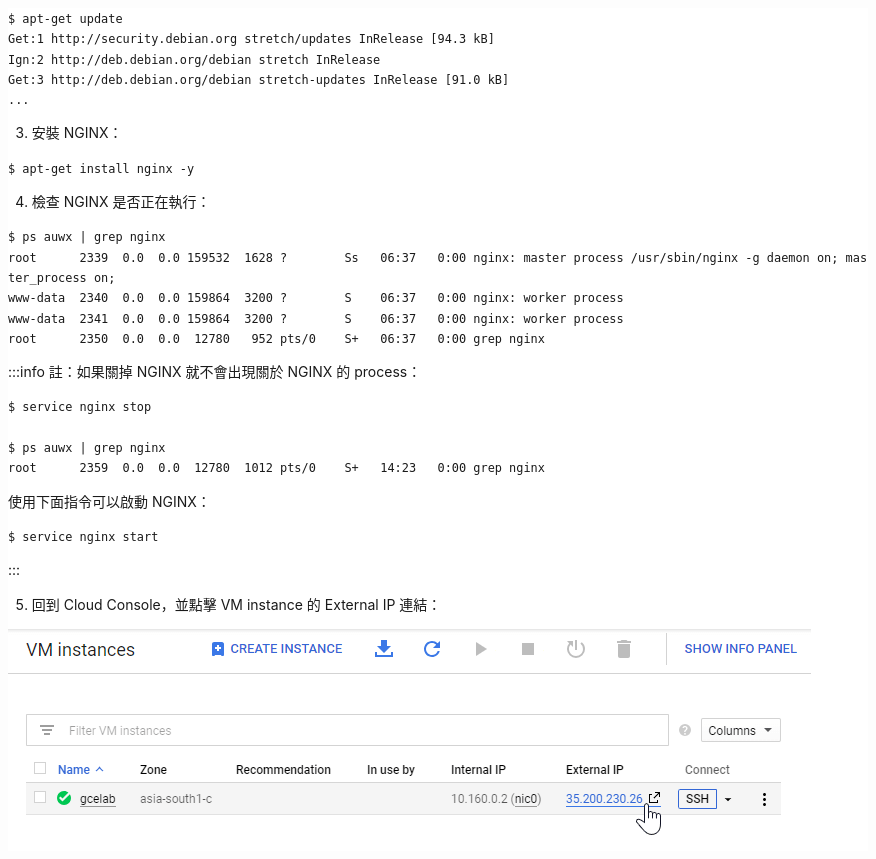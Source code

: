 ```shell
$ apt-get update
Get:1 http://security.debian.org stretch/updates InRelease [94.3 kB]
Ign:2 http://deb.debian.org/debian stretch InRelease      
Get:3 http://deb.debian.org/debian stretch-updates InRelease [91.0 kB]     
...
```

3. 安裝 NGINX：

```shell
$ apt-get install nginx -y
```

4. 檢查 NGINX 是否正在執行：

```shell
$ ps auwx | grep nginx
root      2339  0.0  0.0 159532  1628 ?        Ss   06:37   0:00 nginx: master process /usr/sbin/nginx -g daemon on; master_process on;
www-data  2340  0.0  0.0 159864  3200 ?        S    06:37   0:00 nginx: worker process
www-data  2341  0.0  0.0 159864  3200 ?        S    06:37   0:00 nginx: worker process
root      2350  0.0  0.0  12780   952 pts/0    S+   06:37   0:00 grep nginx
```

:::info
註：如果關掉 NGINX 就不會出現關於 NGINX 的 process：

```
$ service nginx stop

$ ps auwx | grep nginx
root      2359  0.0  0.0  12780  1012 pts/0    S+   14:23   0:00 grep nginx
```

使用下面指令可以啟動 NGINX：

```shell
$ service nginx start
```

:::

5. 回到 Cloud Console，並點擊 VM instance 的 External IP 連結：

![](../images/gcp-vm-nignx-web-server/2019-04-13-14-38-31.png)
